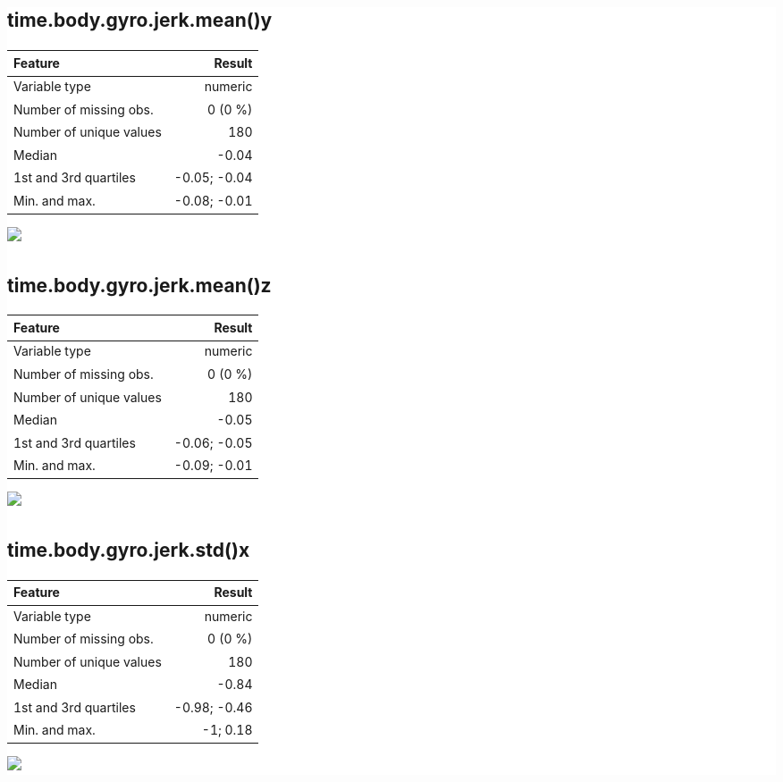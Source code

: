 ## time.body.gyro.jerk.mean()y

| Feature                 |       Result |
|:------------------------|-------------:|
| Variable type           |      numeric |
| Number of missing obs.  |      0 (0 %) |
| Number of unique values |          180 |
| Median                  |        -0.04 |
| 1st and 3rd quartiles   | -0.05; -0.04 |
| Min. and max.           | -0.08; -0.01 |

![](codebook_mergedset2_files/figure-gfm/Var-28-time-body-gyro-jerk-mean()y-1.png)

## time.body.gyro.jerk.mean()z

| Feature                 |       Result |
|:------------------------|-------------:|
| Variable type           |      numeric |
| Number of missing obs.  |      0 (0 %) |
| Number of unique values |          180 |
| Median                  |        -0.05 |
| 1st and 3rd quartiles   | -0.06; -0.05 |
| Min. and max.           | -0.09; -0.01 |

![](codebook_mergedset2_files/figure-gfm/Var-29-time-body-gyro-jerk-mean()z-1.png)

## time.body.gyro.jerk.std()x

| Feature                 |       Result |
|:------------------------|-------------:|
| Variable type           |      numeric |
| Number of missing obs.  |      0 (0 %) |
| Number of unique values |          180 |
| Median                  |        -0.84 |
| 1st and 3rd quartiles   | -0.98; -0.46 |
| Min. and max.           |     -1; 0.18 |

![](codebook_mergedset2_files/figure-gfm/Var-30-time-body-gyro-jerk-std()x-1.png)
